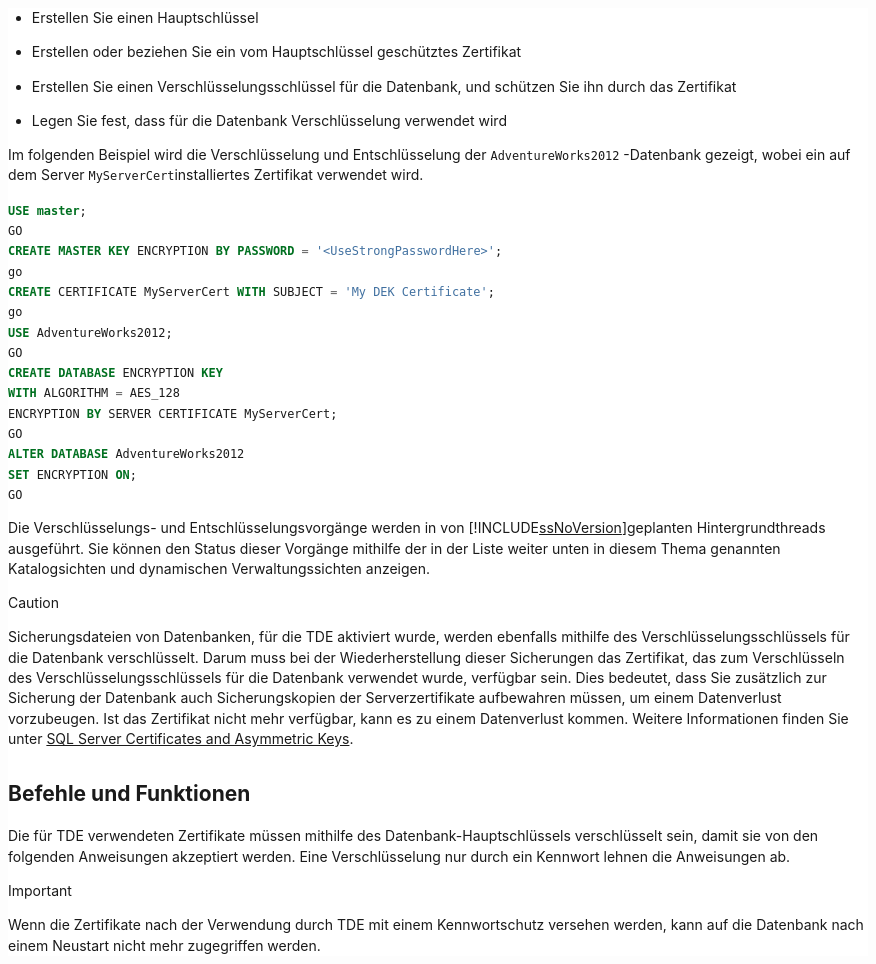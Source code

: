 -   Erstellen Sie einen Hauptschlüssel  
  
-   Erstellen oder beziehen Sie ein vom Hauptschlüssel geschütztes Zertifikat  
  
-   Erstellen Sie einen Verschlüsselungsschlüssel für die Datenbank, und schützen Sie ihn durch das Zertifikat  
  
-   Legen Sie fest, dass für die Datenbank Verschlüsselung verwendet wird  
  
 Im folgenden Beispiel wird die Verschlüsselung und Entschlüsselung der `AdventureWorks2012` -Datenbank gezeigt, wobei ein auf dem Server `MyServerCert`installiertes Zertifikat verwendet wird.  
  
```sql  
USE master;  
GO  
CREATE MASTER KEY ENCRYPTION BY PASSWORD = '<UseStrongPasswordHere>';  
go  
CREATE CERTIFICATE MyServerCert WITH SUBJECT = 'My DEK Certificate';  
go  
USE AdventureWorks2012;  
GO  
CREATE DATABASE ENCRYPTION KEY  
WITH ALGORITHM = AES_128  
ENCRYPTION BY SERVER CERTIFICATE MyServerCert;  
GO  
ALTER DATABASE AdventureWorks2012  
SET ENCRYPTION ON;  
GO  
```  
  
 Die Verschlüsselungs- und Entschlüsselungsvorgänge werden in von [!INCLUDE[ssNoVersion](../../../includes/ssnoversion-md.md)]geplanten Hintergrundthreads ausgeführt. Sie können den Status dieser Vorgänge mithilfe der in der Liste weiter unten in diesem Thema genannten Katalogsichten und dynamischen Verwaltungssichten anzeigen.  
  
> [!CAUTION]  
>  Sicherungsdateien von Datenbanken, für die TDE aktiviert wurde, werden ebenfalls mithilfe des Verschlüsselungsschlüssels für die Datenbank verschlüsselt. Darum muss bei der Wiederherstellung dieser Sicherungen das Zertifikat, das zum Verschlüsseln des Verschlüsselungsschlüssels für die Datenbank verwendet wurde, verfügbar sein. Dies bedeutet, dass Sie zusätzlich zur Sicherung der Datenbank auch Sicherungskopien der Serverzertifikate aufbewahren müssen, um einem Datenverlust vorzubeugen. Ist das Zertifikat nicht mehr verfügbar, kann es zu einem Datenverlust kommen. Weitere Informationen finden Sie unter [SQL Server Certificates and Asymmetric Keys](../../../relational-databases/security/sql-server-certificates-and-asymmetric-keys.md).  
  
## <a name="commands-and-functions"></a>Befehle und Funktionen  
 Die für TDE verwendeten Zertifikate müssen mithilfe des Datenbank-Hauptschlüssels verschlüsselt sein, damit sie von den folgenden Anweisungen akzeptiert werden. Eine Verschlüsselung nur durch ein Kennwort lehnen die Anweisungen ab.  
  
> [!IMPORTANT]  
>  Wenn die Zertifikate nach der Verwendung durch TDE mit einem Kennwortschutz versehen werden, kann auf die Datenbank nach einem Neustart nicht mehr zugegriffen werden.  
  